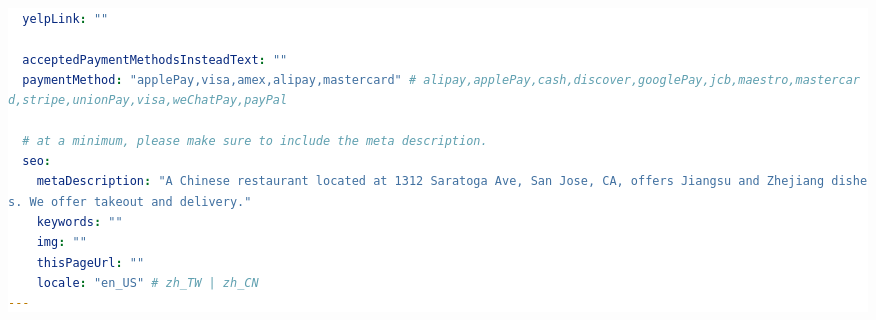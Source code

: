 ```yaml
  yelpLink: ""

  acceptedPaymentMethodsInsteadText: ""
  paymentMethod: "applePay,visa,amex,alipay,mastercard" # alipay,applePay,cash,discover,googlePay,jcb,maestro,mastercard,stripe,unionPay,visa,weChatPay,payPal

  # at a minimum, please make sure to include the meta description.
  seo:
    metaDescription: "A Chinese restaurant located at 1312 Saratoga Ave, San Jose, CA, offers Jiangsu and Zhejiang dishes. We offer takeout and delivery." 
    keywords: ""
    img: ""
    thisPageUrl: ""
    locale: "en_US" # zh_TW | zh_CN
---
```

